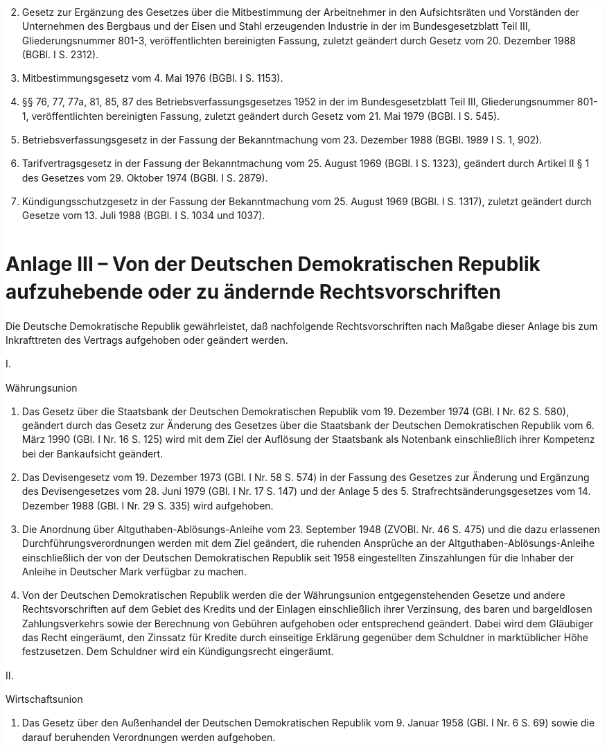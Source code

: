 2. Gesetz zur Ergänzung des Gesetzes über die Mitbestimmung der Arbeitnehmer in den Aufsichtsräten und Vorständen der Unternehmen des Bergbaus und der Eisen und Stahl erzeugenden Industrie in der im Bundesgesetzblatt Teil III, Gliederungsnummer 801-3, veröffentlichten bereinigten Fassung, zuletzt geändert durch Gesetz vom 20. Dezember 1988 (BGBl. I S. 2312).

3. Mitbestimmungsgesetz vom 4. Mai 1976 (BGBl. I S. 1153).

4. §§ 76, 77, 77a, 81, 85, 87 des Betriebsverfassungsgesetzes 1952 in der im Bundesgesetzblatt Teil III, Gliederungsnummer 801-1, veröffentlichten bereinigten Fassung, zuletzt geändert durch Gesetz vom 21. Mai 1979 (BGBl. I S. 545).

5. Betriebsverfassungsgesetz in der Fassung der Bekanntmachung vom 23. Dezember 1988 (BGBl. 1989 I S. 1, 902).

6. Tarifvertragsgesetz in der Fassung der Bekanntmachung vom 25. August 1969 (BGBl. I S. 1323), geändert durch Artikel II § 1 des Gesetzes vom 29. Oktober 1974 (BGBl. I S. 2879).

7. Kündigungsschutzgesetz in der Fassung der Bekanntmachung vom 25. August 1969 (BGBl. I S. 1317), zuletzt geändert durch Gesetze vom 13. Juli 1988 (BGBl. I S. 1034 und 1037).

# Anlage III – Von der Deutschen Demokratischen Republik aufzuhebende oder zu ändernde Rechtsvorschriften

Die Deutsche Demokratische Republik gewährleistet, daß nachfolgende Rechtsvorschriften nach Maßgabe dieser Anlage bis zum Inkrafttreten des Vertrags aufgehoben oder geändert werden.

I.

Währungsunion

1. Das Gesetz über die Staatsbank der Deutschen Demokratischen Republik vom 19. Dezember 1974 (GBl. I Nr. 62 S. 580), geändert durch das Gesetz zur Änderung des Gesetzes über die Staatsbank der Deutschen Demokratischen Republik vom 6. März 1990 (GBl. I Nr. 16 S. 125) wird mit dem Ziel der Auflösung der Staatsbank als Notenbank einschließlich ihrer Kompetenz bei der Bankaufsicht geändert.

2. Das Devisengesetz vom 19. Dezember 1973 (GBl. I Nr. 58 S. 574) in der Fassung des Gesetzes zur Änderung und Ergänzung des Devisengesetzes vom 28. Juni 1979 (GBl. I Nr. 17 S. 147) und der Anlage 5 des 5. Strafrechtsänderungsgesetzes vom 14. Dezember 1988 (GBl. I Nr. 29 S. 335) wird aufgehoben.

3. Die Anordnung über Altguthaben-Ablösungs-Anleihe vom 23. September 1948 (ZVOBl. Nr. 46 S. 475) und die dazu erlassenen Durchführungsverordnungen werden mit dem Ziel geändert, die ruhenden Ansprüche an der Altguthaben-Ablösungs-Anleihe einschließlich der von der Deutschen Demokratischen Republik seit 1958 eingestellten Zinszahlungen für die Inhaber der Anleihe in Deutscher Mark verfügbar zu machen.

4. Von der Deutschen Demokratischen Republik werden die der Währungsunion entgegenstehenden Gesetze und andere Rechtsvorschriften auf dem Gebiet des Kredits und der Einlagen einschließlich ihrer Verzinsung, des baren und bargeldlosen Zahlungsverkehrs sowie der Berechnung von Gebühren aufgehoben oder entsprechend geändert. Dabei wird dem Gläubiger das Recht eingeräumt, den Zinssatz für Kredite durch einseitige Erklärung gegenüber dem Schuldner in marktüblicher Höhe festzusetzen. Dem Schuldner wird ein Kündigungsrecht eingeräumt.

II\.

Wirtschaftsunion

1. Das Gesetz über den Außenhandel der Deutschen Demokratischen Republik vom 9. Januar 1958 (GBl. I Nr. 6 S. 69) sowie die darauf beruhenden Verordnungen werden aufgehoben.
